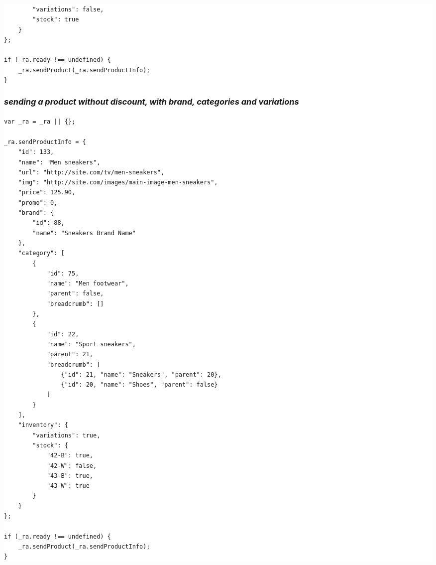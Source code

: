            "variations": false,
            "stock": true
        }
    };
	
    if (_ra.ready !== undefined) {
        _ra.sendProduct(_ra.sendProductInfo);
    }
	
### *sending a product without discount, with brand, categories and variations*
	

	var _ra = _ra || {};
	
    _ra.sendProductInfo = {
        "id": 133,
        "name": "Men sneakers",
        "url": "http://site.com/tv/men-sneakers",
        "img": "http://site.com/images/main-image-men-sneakers",
        "price": 125.90,
        "promo": 0,
        "brand": {
            "id": 88,
            "name": "Sneakers Brand Name"
        },
        "category": [
            {
                "id": 75,
                "name": "Men footwear",
                "parent": false,
                "breadcrumb": [] 
            },
            {
                "id": 22,
                "name": "Sport sneakers",
                "parent": 21,
                "breadcrumb": [
                    {"id": 21, "name": "Sneakers", "parent": 20},
                    {"id": 20, "name": "Shoes", "parent": false}
                ]
            }
        ],
        "inventory": {
            "variations": true,
            "stock": {
                "42-B": true, 
                "42-W": false, 
                "43-B": true, 
                "43-W": true
            }
        }
    };
	
    if (_ra.ready !== undefined) {
        _ra.sendProduct(_ra.sendProductInfo);
    }